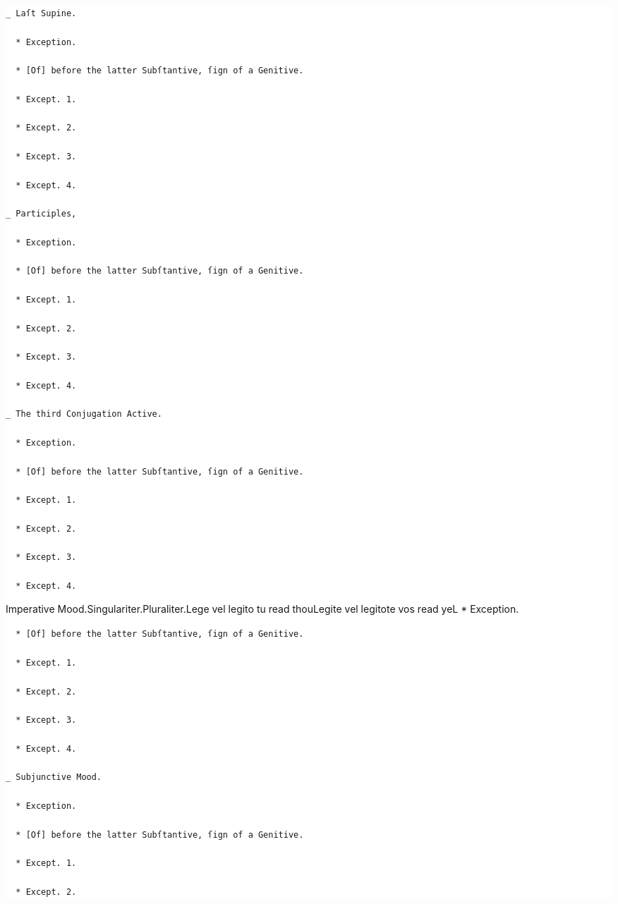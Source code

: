     _ Laſt Supine.

      * Exception.

      * [Of] before the latter Subſtantive, ſign of a Genitive.

      * Except. 1.

      * Except. 2.

      * Except. 3.

      * Except. 4.

    _ Participles,

      * Exception.

      * [Of] before the latter Subſtantive, ſign of a Genitive.

      * Except. 1.

      * Except. 2.

      * Except. 3.

      * Except. 4.

    _ The third Conjugation Active.

      * Exception.

      * [Of] before the latter Subſtantive, ſign of a Genitive.

      * Except. 1.

      * Except. 2.

      * Except. 3.

      * Except. 4.
Imperative Mood.Singulariter.Pluraliter.Lege vel legito tu read thouLegite vel legitote vos read yeL
      * Exception.

      * [Of] before the latter Subſtantive, ſign of a Genitive.

      * Except. 1.

      * Except. 2.

      * Except. 3.

      * Except. 4.

    _ Subjunctive Mood.

      * Exception.

      * [Of] before the latter Subſtantive, ſign of a Genitive.

      * Except. 1.

      * Except. 2.
